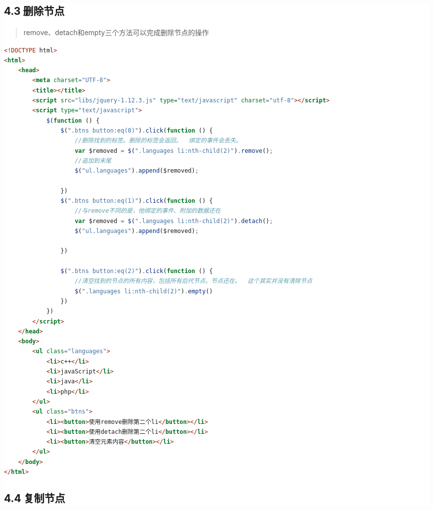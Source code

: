 ## 4.3	删除节点

> remove、detach和empty三个方法可以完成删除节点的操作

```html
<!DOCTYPE html>
<html>
	<head>
		<meta charset="UTF-8">
		<title></title>
		<script src="libs/jquery-1.12.3.js" type="text/javascript" charset="utf-8"></script>
		<script type="text/javascript">
			$(function () {
				$(".btns button:eq(0)").click(function () {
					//删除找到的标签。删除的标签会返回。  绑定的事件会丢失。
					var $removed = $(".languages li:nth-child(2)").remove();
					//追加到末尾
					$("ul.languages").append($removed);
					
				})
				$(".btns button:eq(1)").click(function () {
					//与remove不同的是，他绑定的事件、附加的数据还在
					var $removed = $(".languages li:nth-child(2)").detach();
					$("ul.languages").append($removed);
					
				})
				
				$(".btns button:eq(2)").click(function () {
					//清空找到的节点的所有内容，包括所有后代节点。节点还在。  这个其实并没有清除节点
					$(".languages li:nth-child(2)").empty()
				})
			})	
		</script>
	</head>
	<body>
		<ul class="languages">
			<li>c++</li>
			<li>javaScript</li>
			<li>java</li>
			<li>php</li>
		</ul>
		<ul class="btns">
			<li><button>使用remove删除第二个li</button></li>
			<li><button>使用detach删除第二个li</button></li>
			<li><button>清空元素内容</button></li>
		</ul>
	</body>
</html>
```

## 4.4	复制节点
